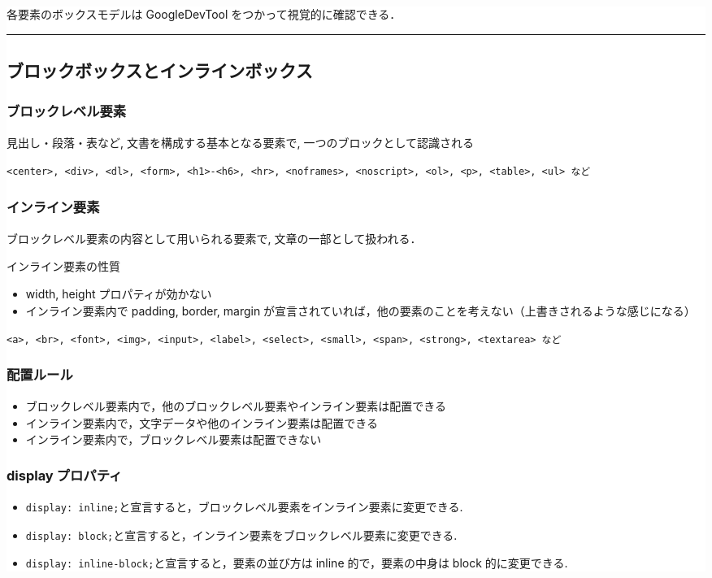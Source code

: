 ```
```

各要素のボックスモデルは GoogleDevTool をつかって視覚的に確認できる．

---

## ブロックボックスとインラインボックス

### ブロックレベル要素

見出し・段落・表など, 文書を構成する基本となる要素で, 一つのブロックとして認識される

```
<center>, <div>, <dl>, <form>, <h1>-<h6>, <hr>, <noframes>, <noscript>, <ol>, <p>, <table>, <ul> など
```

### インライン要素

ブロックレベル要素の内容として用いられる要素で, 文章の一部として扱われる．

インライン要素の性質

- width, height プロパティが効かない
- インライン要素内で padding, border, margin が宣言されていれば，他の要素のことを考えない（上書きされるような感じになる）

```
<a>, <br>, <font>, <img>, <input>, <label>, <select>, <small>, <span>, <strong>, <textarea> など
```

### 配置ルール

- ブロックレベル要素内で，他のブロックレベル要素やインライン要素は配置できる
- インライン要素内で，文字データや他のインライン要素は配置できる
- インライン要素内で，ブロックレベル要素は配置できない

### display プロパティ

- `display: inline;`と宣言すると，ブロックレベル要素をインライン要素に変更できる.

- `display: block;`と宣言すると，インライン要素をブロックレベル要素に変更できる.

- `display: inline-block;`と宣言すると，要素の並び方は inline 的で，要素の中身は block 的に変更できる.

